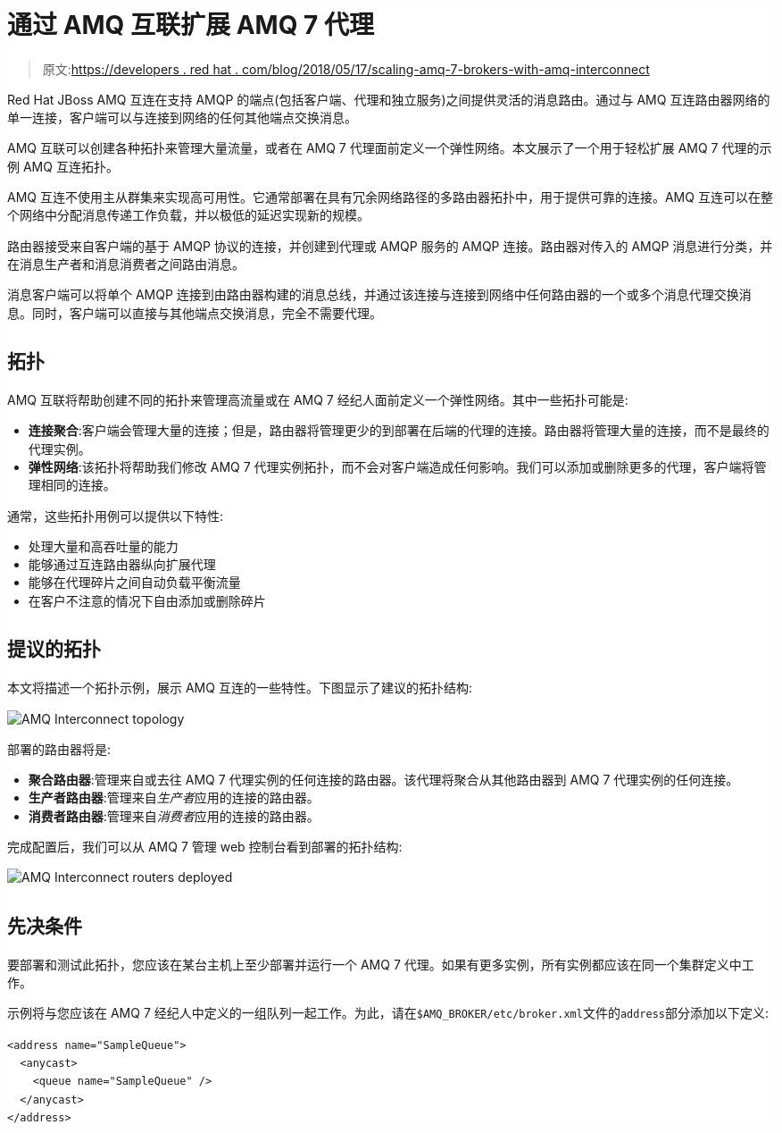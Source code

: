 # 通过 AMQ 互联扩展 AMQ 7 代理

> 原文:[https://developers . red hat . com/blog/2018/05/17/scaling-amq-7-brokers-with-amq-interconnect](https://developers.redhat.com/blog/2018/05/17/scaling-amq-7-brokers-with-amq-interconnect)

Red Hat JBoss AMQ 互连在支持 AMQP 的端点(包括客户端、代理和独立服务)之间提供灵活的消息路由。通过与 AMQ 互连路由器网络的单一连接，客户端可以与连接到网络的任何其他端点交换消息。

AMQ 互联可以创建各种拓扑来管理大量流量，或者在 AMQ 7 代理面前定义一个弹性网络。本文展示了一个用于轻松扩展 AMQ 7 代理的示例 AMQ 互连拓扑。

AMQ 互连不使用主从群集来实现高可用性。它通常部署在具有冗余网络路径的多路由器拓扑中，用于提供可靠的连接。AMQ 互连可以在整个网络中分配消息传递工作负载，并以极低的延迟实现新的规模。

路由器接受来自客户端的基于 AMQP 协议的连接，并创建到代理或 AMQP 服务的 AMQP 连接。路由器对传入的 AMQP 消息进行分类，并在消息生产者和消息消费者之间路由消息。

消息客户端可以将单个 AMQP 连接到由路由器构建的消息总线，并通过该连接与连接到网络中任何路由器的一个或多个消息代理交换消息。同时，客户端可以直接与其他端点交换消息，完全不需要代理。

## 拓扑

AMQ 互联将帮助创建不同的拓扑来管理高流量或在 AMQ 7 经纪人面前定义一个弹性网络。其中一些拓扑可能是:

*   **连接聚合**:客户端会管理大量的连接；但是，路由器将管理更少的到部署在后端的代理的连接。路由器将管理大量的连接，而不是最终的代理实例。
*   **弹性网络**:该拓扑将帮助我们修改 AMQ 7 代理实例拓扑，而不会对客户端造成任何影响。我们可以添加或删除更多的代理，客户端将管理相同的连接。

通常，这些拓扑用例可以提供以下特性:

*   处理大量和高吞吐量的能力
*   能够通过互连路由器纵向扩展代理
*   能够在代理碎片之间自动负载平衡流量
*   在客户不注意的情况下自由添加或删除碎片

## 提议的拓扑

本文将描述一个拓扑示例，展示 AMQ 互连的一些特性。下图显示了建议的拓扑结构:

![AMQ Interconnect topology](../Images/431b35c594ad1a5cab2cbe7d6802a1ce.png)

部署的路由器将是:

*   **聚合路由器**:管理来自或去往 AMQ 7 代理实例的任何连接的路由器。该代理将聚合从其他路由器到 AMQ 7 代理实例的任何连接。
*   **生产者路由器**:管理来自*生产者*应用的连接的路由器。
*   **消费者路由器**:管理来自*消费者*应用的连接的路由器。

完成配置后，我们可以从 AMQ 7 管理 web 控制台看到部署的拓扑结构:

![AMQ Interconnect routers deployed](../Images/82c0f80db9b0a475718d623b7ad209a7.png)

## 先决条件

要部署和测试此拓扑，您应该在某台主机上至少部署并运行一个 AMQ 7 代理。如果有更多实例，所有实例都应该在同一个集群定义中工作。

示例将与您应该在 AMQ 7 经纪人中定义的一组队列一起工作。为此，请在`$AMQ_BROKER/etc/broker.xml`文件的`address`部分添加以下定义:

```
<address name="SampleQueue">
  <anycast>
    <queue name="SampleQueue" />
  </anycast>
</address>
```
